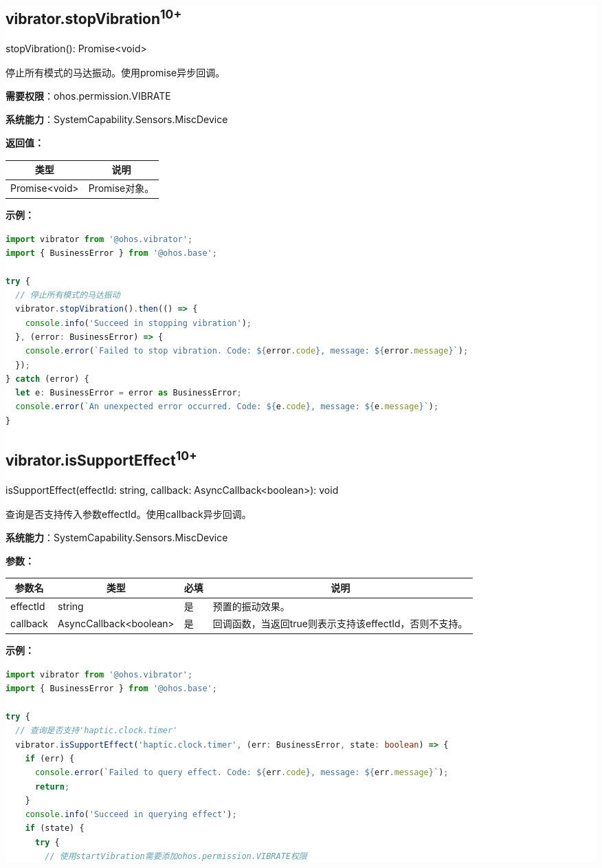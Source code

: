 ## vibrator.stopVibration<sup>10+</sup>

stopVibration(): Promise&lt;void&gt;

停止所有模式的马达振动。使用promise异步回调。

**需要权限**：ohos.permission.VIBRATE

**系统能力**：SystemCapability.Sensors.MiscDevice

**返回值：** 

| 类型                | 说明          |
| ------------------- | ------------- |
| Promise&lt;void&gt; | Promise对象。 |

**示例：** 

```ts
import vibrator from '@ohos.vibrator';
import { BusinessError } from '@ohos.base';

try {
  // 停止所有模式的马达振动
  vibrator.stopVibration().then(() => {
    console.info('Succeed in stopping vibration');
  }, (error: BusinessError) => {
    console.error(`Failed to stop vibration. Code: ${error.code}, message: ${error.message}`);
  });
} catch (error) {
  let e: BusinessError = error as BusinessError;
  console.error(`An unexpected error occurred. Code: ${e.code}, message: ${e.message}`);
}
```

## vibrator.isSupportEffect<sup>10+</sup>

isSupportEffect(effectId: string, callback: AsyncCallback&lt;boolean&gt;): void

查询是否支持传入参数effectId。使用callback异步回调。

**系统能力**：SystemCapability.Sensors.MiscDevice

**参数：** 

| 参数名   | 类型                         | 必填 | 说明                                                   |
| -------- | ---------------------------- | ---- | ------------------------------------------------------ |
| effectId | string                       | 是   | 预置的振动效果。                                           |
| callback | AsyncCallback&lt;boolean&gt; | 是   | 回调函数，当返回true则表示支持该effectId，否则不支持。 |

**示例：** 

```ts
import vibrator from '@ohos.vibrator';
import { BusinessError } from '@ohos.base';

try {
  // 查询是否支持'haptic.clock.timer'
  vibrator.isSupportEffect('haptic.clock.timer', (err: BusinessError, state: boolean) => {
    if (err) {
      console.error(`Failed to query effect. Code: ${err.code}, message: ${err.message}`);
      return;
    }
    console.info('Succeed in querying effect');
    if (state) {
      try {
        // 使用startVibration需要添加ohos.permission.VIBRATE权限
```